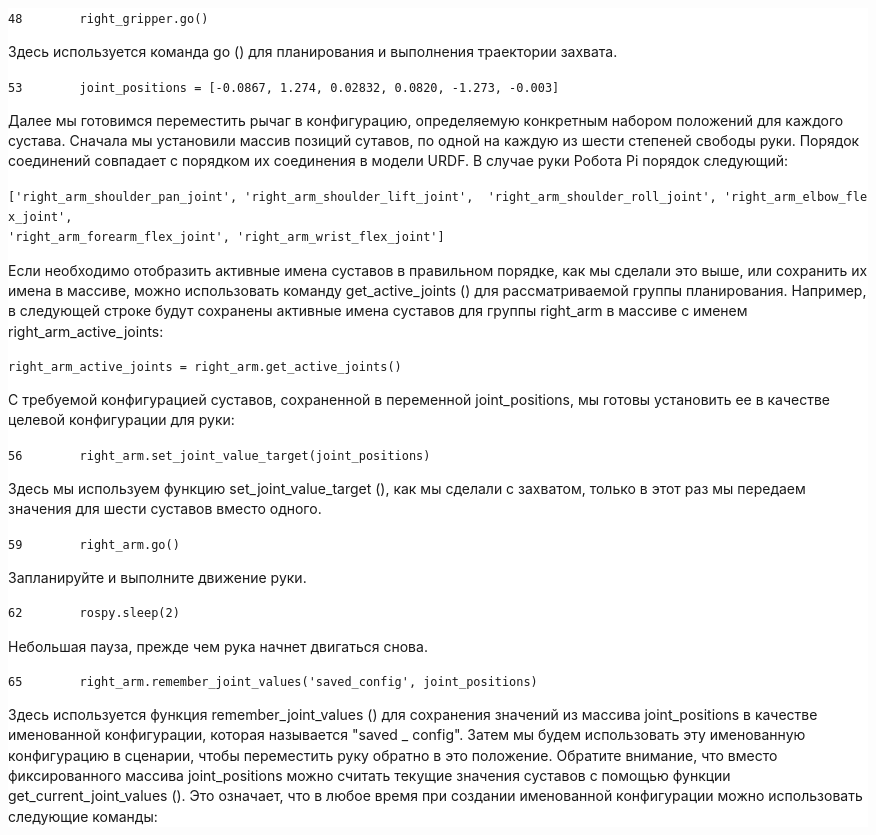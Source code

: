 ```text
48        right_gripper.go()
```

Здесь используется команда go \(\) для планирования и выполнения траектории захвата.

```text
53        joint_positions = [-0.0867, 1.274, 0.02832, 0.0820, -1.273, -0.003]
```

Далее мы готовимся переместить рычаг в конфигурацию, определяемую конкретным набором положений для каждого сустава. Сначала мы установили массив позиций сутавов, по одной на каждую из шести степеней свободы руки. Порядок соединений совпадает с порядком их соединения в модели URDF. В случае руки Робота Pi порядок следующий:

```text
['right_arm_shoulder_pan_joint', 'right_arm_shoulder_lift_joint',  'right_arm_shoulder_roll_joint', 'right_arm_elbow_flex_joint',
'right_arm_forearm_flex_joint', 'right_arm_wrist_flex_joint']
```

Если необходимо отобразить активные имена суставов в правильном порядке, как мы сделали это выше, или сохранить их имена в массиве, можно использовать команду get\_active\_joints \(\) для рассматриваемой группы планирования. Например, в следующей строке будут сохранены активные имена суставов для группы right\_arm в массиве с именем right\_arm\_active\_joints:

```text
right_arm_active_joints = right_arm.get_active_joints()
```

С требуемой конфигурацией суставов, сохраненной в переменной joint\_positions, мы готовы установить ее в качестве целевой конфигурации для руки:

```text
56        right_arm.set_joint_value_target(joint_positions)
```

Здесь мы используем функцию set\_joint\_value\_target \(\), как мы сделали с захватом, только в этот раз мы передаем значения для шести суставов вместо одного.

```text
59        right_arm.go()
```

Запланируйте и выполните движение руки.

```text
62        rospy.sleep(2)
```

Небольшая  пауза, прежде чем рука начнет двигаться снова.

```text
65        right_arm.remember_joint_values('saved_config', joint_positions)
```

Здесь используется функция remember\_joint\_values \(\) для сохранения значений из массива joint\_positions в качестве именованной конфигурации, которая называется "saved \_ config". Затем мы будем использовать эту именованную конфигурацию в сценарии, чтобы переместить руку обратно в это положение. Обратите внимание, что вместо фиксированного массива joint\_positions можно считать текущие значения суставов с помощью функции get\_current\_joint\_values \(\). Это означает, что в любое время при создании именованной конфигурации можно использовать следующие команды:
